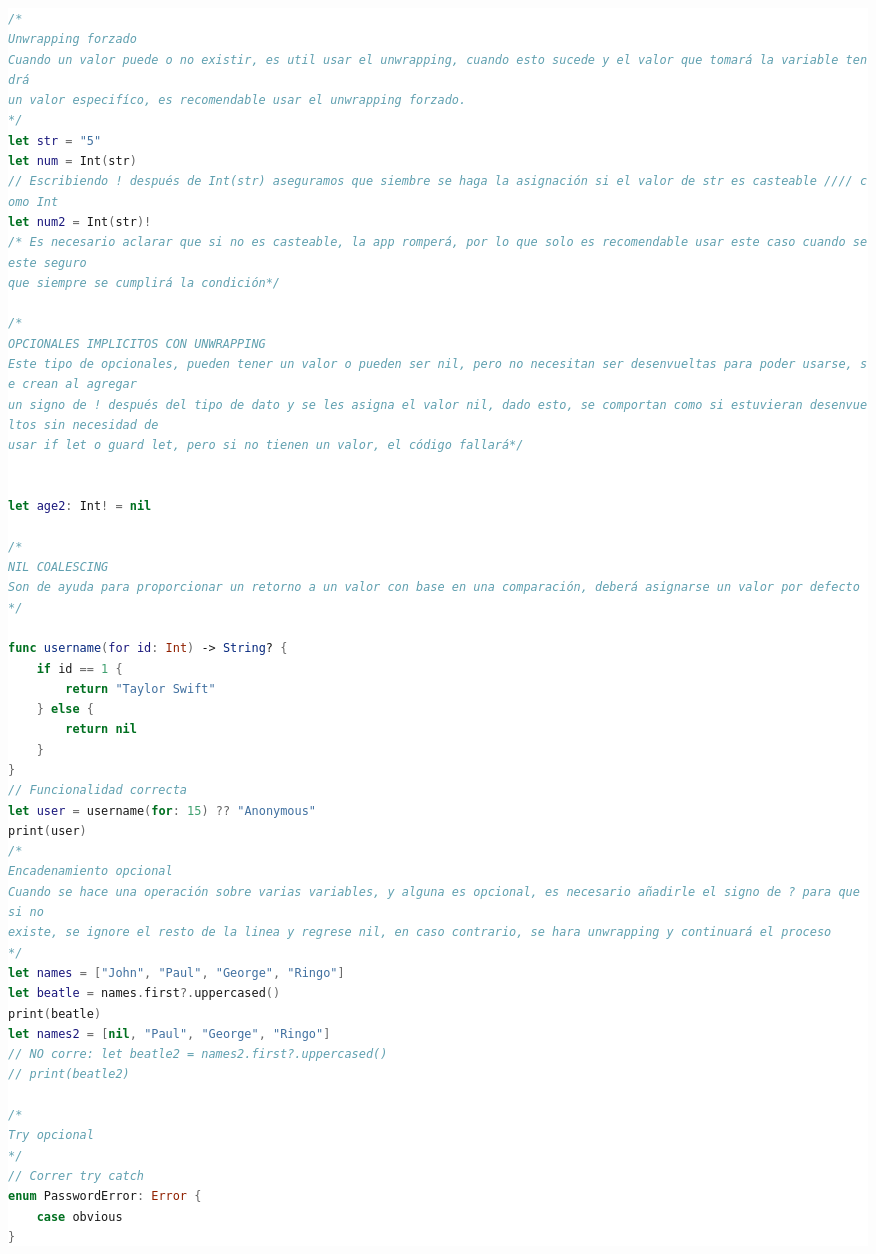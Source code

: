 ```swift
/*
Unwrapping forzado
Cuando un valor puede o no existir, es util usar el unwrapping, cuando esto sucede y el valor que tomará la variable tendrá
un valor especifíco, es recomendable usar el unwrapping forzado. 
*/
let str = "5"
let num = Int(str)
// Escribiendo ! después de Int(str) aseguramos que siembre se haga la asignación si el valor de str es casteable //// como Int
let num2 = Int(str)!
/* Es necesario aclarar que si no es casteable, la app romperá, por lo que solo es recomendable usar este caso cuando se este seguro
que siempre se cumplirá la condición*/

/*
OPCIONALES IMPLICITOS CON UNWRAPPING
Este tipo de opcionales, pueden tener un valor o pueden ser nil, pero no necesitan ser desenvueltas para poder usarse, se crean al agregar 
un signo de ! después del tipo de dato y se les asigna el valor nil, dado esto, se comportan como si estuvieran desenvueltos sin necesidad de 
usar if let o guard let, pero si no tienen un valor, el código fallará*/


let age2: Int! = nil

/*
NIL COALESCING
Son de ayuda para proporcionar un retorno a un valor con base en una comparación, deberá asignarse un valor por defecto
*/

func username(for id: Int) -> String? {
    if id == 1 {
        return "Taylor Swift"
    } else {
        return nil
    }
}
// Funcionalidad correcta
let user = username(for: 15) ?? "Anonymous"
print(user)
/*
Encadenamiento opcional
Cuando se hace una operación sobre varias variables, y alguna es opcional, es necesario añadirle el signo de ? para que si no 
existe, se ignore el resto de la linea y regrese nil, en caso contrario, se hara unwrapping y continuará el proceso
*/
let names = ["John", "Paul", "George", "Ringo"]
let beatle = names.first?.uppercased()
print(beatle)
let names2 = [nil, "Paul", "George", "Ringo"]
// NO corre: let beatle2 = names2.first?.uppercased()
// print(beatle2)

/*
Try opcional
*/
// Correr try catch
enum PasswordError: Error {
    case obvious
}
```